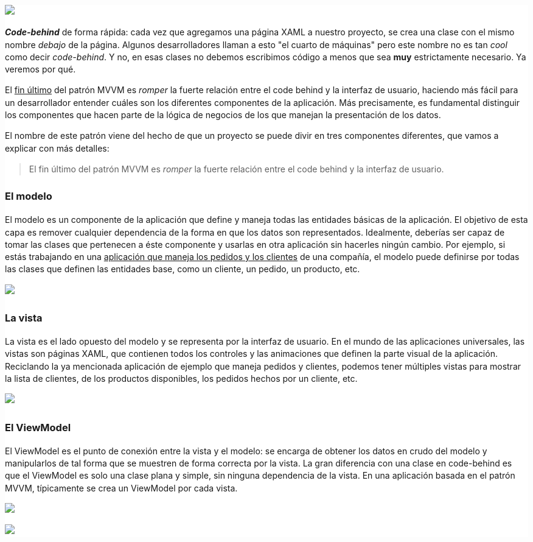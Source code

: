 ![](https://i.imgur.com/PZqu0lr.png)

***Code-behind*** de forma rápida: cada vez que agregamos una página XAML a nuestro proyecto, se crea una clase con el mismo nombre *debajo* de la página. Algunos desarrolladores llaman a esto "el cuarto de máquinas" pero este nombre no es tan *cool* como decir *code-behind*. Y no, en esas clases no debemos escribimos código a menos que sea **muy** estrictamente necesario. Ya veremos por qué.

El [fin último](http://www.mailxmail.com/curso-etica-moral-filosofia/fin-ultimo) del patrón MVVM es *romper* la fuerte relación entre el code behind y la interfaz de usuario, haciendo más fácil para un desarrollador entender cuáles son los diferentes componentes de la aplicación. Más precisamente, es fundamental distinguir los componentes que hacen parte de la lógica de negocios de los que manejan la presentación de los datos.

El nombre de este patrón viene del hecho de que un proyecto se puede divir en tres componentes diferentes, que vamos a explicar con más detalles:

> El fin último del patrón MVVM es *romper* la fuerte relación entre el code behind y la interfaz de usuario.

### El modelo
El modelo es un componente de la aplicación que define y maneja todas las entidades básicas de la aplicación. El objetivo de esta capa es remover cualquier dependencia de la forma en que los datos son representados. Idealmente, deberías ser capaz de tomar las clases que pertenecen a éste componente y usarlas en otra aplicación sin hacerles ningún cambio. Por ejemplo, si estás trabajando en una [aplicación que maneja los pedidos y los clientes](https://theshallowbay.github.io/tutoriales/2017/06/20/dise%C3%B1o-de-bases-de-datos/#otro-ejemplo-una-tienda-web) de una compañía, el modelo puede definirse por todas las clases que definen las entidades base, como un cliente, un pedido, un producto, etc.

![](http://img12.deviantart.net/2a19/i/2013/016/f/7/layered_database_source_documents_by_barrymieny-d5rnycs.jpg)

### La vista
La vista es el lado opuesto del modelo y se representa por la interfaz de usuario. En el mundo de las aplicaciones universales, las vistas son páginas XAML, que contienen todos los controles y las animaciones que definen la parte visual de la aplicación. Reciclando la ya mencionada aplicación de ejemplo que maneja pedidos y clientes, podemos tener múltiples vistas para mostrar la lista de clientes, de los productos disponibles, los pedidos hechos por un cliente, etc.

![](http://utekontakten-trondheim.no/wp-content/uploads/sites/29/2017/02/grafisk-design-app.jpg)

### El ViewModel
El ViewModel es el punto de conexión entre la vista y el modelo: se encarga de obtener los datos en crudo del modelo y manipularlos de tal forma que se muestren de forma correcta por la vista. La gran diferencia con una clase en code-behind es que el ViewModel es solo una clase plana y simple, sin ninguna dependencia de la vista. En una aplicación basada en el patrón MVVM, típicamente se crea un ViewModel por cada vista.

![](http://i.imgur.com/uD5pADO.png)

![](https://i.imgur.com/M5Ue5T6.png)
